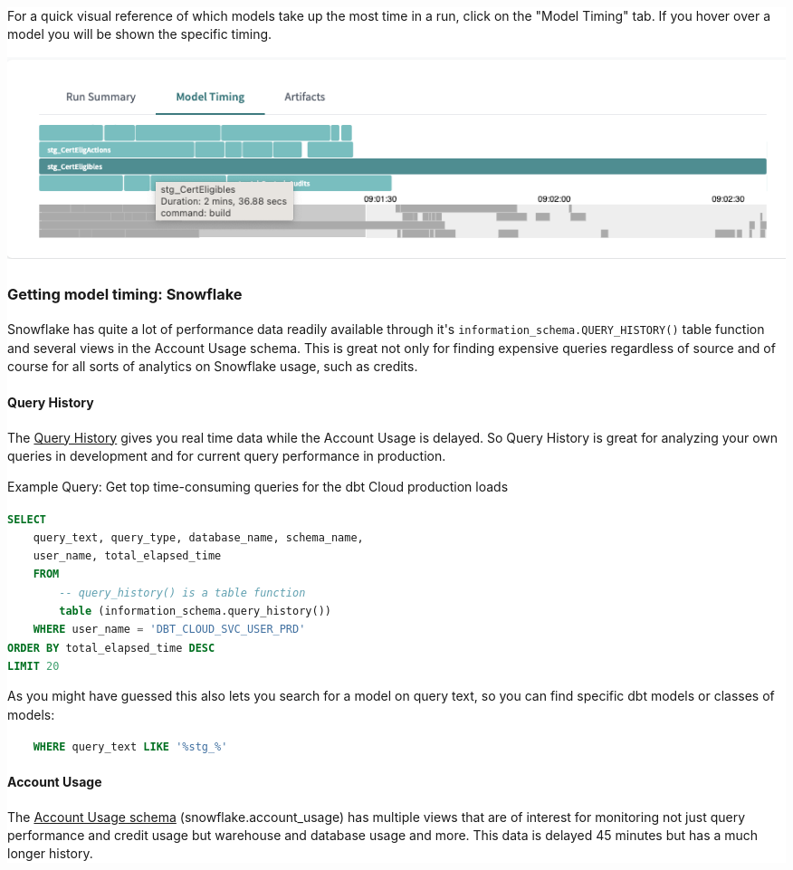
For a quick visual reference of which models take up the most time in a run, click on the "Model Timing" tab. If you hover over a model you will be shown the specific timing.

![dbt Model Timing Graph](images/dbt_model_timing.png)

### Getting model timing: Snowflake
Snowflake has quite a lot of performance data readily available through it's `information_schema.QUERY_HISTORY()` table function and several views in the Account Usage schema. This is great not only for finding expensive queries regardless of source and of course for all sorts of analytics on Snowflake usage, such as credits.

#### Query History
The [Query History](https://docs.snowflake.com/en/sql-reference/functions/query_history) gives you real time data while the Account Usage is delayed. So Query History is great for analyzing your own queries in development and for current query performance in production.

Example Query: Get top time-consuming queries for the dbt Cloud production loads
```sql
SELECT
    query_text, query_type, database_name, schema_name,
    user_name, total_elapsed_time
    FROM
        -- query_history() is a table function
        table (information_schema.query_history())
    WHERE user_name = 'DBT_CLOUD_SVC_USER_PRD'
ORDER BY total_elapsed_time DESC
LIMIT 20
```

As you might have guessed this also lets you search for a model on query text, so you can find specific dbt models or classes of models:
```sql
    WHERE query_text LIKE '%stg_%'
```


#### Account Usage
The [Account Usage schema](https://docs.snowflake.com/en/sql-reference/account-usage) (snowflake.account_usage) has multiple views that are of interest for monitoring not just query performance and credit usage but warehouse and database usage and more. This data is delayed 45 minutes but has a much longer history.
